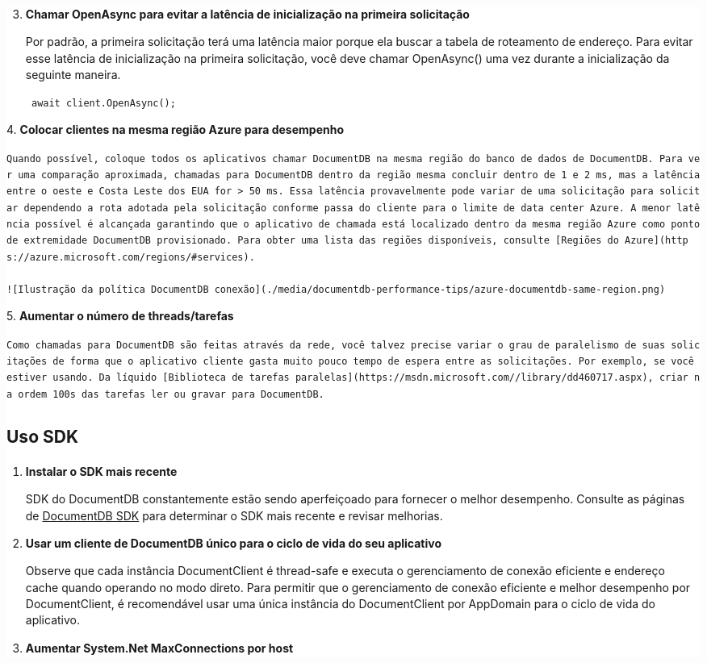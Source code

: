 3. **Chamar OpenAsync para evitar a latência de inicialização na primeira solicitação**

    Por padrão, a primeira solicitação terá uma latência maior porque ela buscar a tabela de roteamento de endereço. Para evitar esse latência de inicialização na primeira solicitação, você deve chamar OpenAsync() uma vez durante a inicialização da seguinte maneira.

        await client.OpenAsync();
<a id="same-region"></a>
4. **Colocar clientes na mesma região Azure para desempenho**

    Quando possível, coloque todos os aplicativos chamar DocumentDB na mesma região do banco de dados de DocumentDB. Para ver uma comparação aproximada, chamadas para DocumentDB dentro da região mesma concluir dentro de 1 e 2 ms, mas a latência entre o oeste e Costa Leste dos EUA for > 50 ms. Essa latência provavelmente pode variar de uma solicitação para solicitar dependendo a rota adotada pela solicitação conforme passa do cliente para o limite de data center Azure. A menor latência possível é alcançada garantindo que o aplicativo de chamada está localizado dentro da mesma região Azure como ponto de extremidade DocumentDB provisionado. Para obter uma lista das regiões disponíveis, consulte [Regiões do Azure](https://azure.microsoft.com/regions/#services).

    ![Ilustração da política DocumentDB conexão](./media/documentdb-performance-tips/azure-documentdb-same-region.png)
<a id="increase-threads"></a>
5. **Aumentar o número de threads/tarefas**

    Como chamadas para DocumentDB são feitas através da rede, você talvez precise variar o grau de paralelismo de suas solicitações de forma que o aplicativo cliente gasta muito pouco tempo de espera entre as solicitações. Por exemplo, se você estiver usando. Da líquido [Biblioteca de tarefas paralelas](https://msdn.microsoft.com//library/dd460717.aspx), criar na ordem 100s das tarefas ler ou gravar para DocumentDB.

## <a name="sdk-usage"></a>Uso SDK

1. **Instalar o SDK mais recente**

    SDK do DocumentDB constantemente estão sendo aperfeiçoado para fornecer o melhor desempenho. Consulte as páginas de [DocumentDB SDK](documentdb-sdk-dotnet.md) para determinar o SDK mais recente e revisar melhorias. 

2. **Usar um cliente de DocumentDB único para o ciclo de vida do seu aplicativo**
  
    Observe que cada instância DocumentClient é thread-safe e executa o gerenciamento de conexão eficiente e endereço cache quando operando no modo direto. Para permitir que o gerenciamento de conexão eficiente e melhor desempenho por DocumentClient, é recomendável usar uma única instância do DocumentClient por AppDomain para o ciclo de vida do aplicativo.
<a id="max-connection"></a>
3. **Aumentar System.Net MaxConnections por host**
